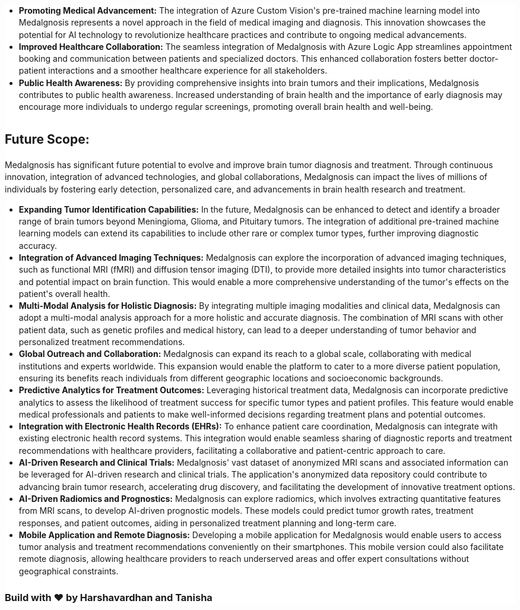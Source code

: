 * **Promoting Medical Advancement:** The integration of Azure Custom Vision's pre-trained machine learning model into Medalgnosis represents a novel approach in the field of medical imaging and diagnosis. This innovation showcases the potential for AI technology to revolutionize healthcare practices and contribute to ongoing medical advancements.
* **Improved Healthcare Collaboration:** The seamless integration of Medalgnosis with Azure Logic App streamlines appointment booking and communication between patients and specialized doctors. This enhanced collaboration fosters better doctor-patient interactions and a smoother healthcare experience for all stakeholders.
* **Public Health Awareness:** By providing comprehensive insights into brain tumors and their implications, Medalgnosis contributes to public health awareness. Increased understanding of brain health and the importance of early diagnosis may encourage more individuals to undergo regular screenings, promoting overall brain health and well-being.

## Future Scope:
Medalgnosis has significant future potential to evolve and improve brain tumor diagnosis and treatment. Through continuous innovation, integration of advanced technologies, and global collaborations, Medalgnosis can impact the lives of millions of individuals by fostering early detection, personalized care, and advancements in brain health research and treatment.
* **Expanding Tumor Identification Capabilities:** In the future, Medalgnosis can be enhanced to detect and identify a broader range of brain tumors beyond Meningioma, Glioma, and Pituitary tumors. The integration of additional pre-trained machine learning models can extend its capabilities to include other rare or complex tumor types, further improving diagnostic accuracy.
* **Integration of Advanced Imaging Techniques:** Medalgnosis can explore the incorporation of advanced imaging techniques, such as functional MRI (fMRI) and diffusion tensor imaging (DTI), to provide more detailed insights into tumor characteristics and potential impact on brain function. This would enable a more comprehensive understanding of the tumor's effects on the patient's overall health.
* **Multi-Modal Analysis for Holistic Diagnosis:** By integrating multiple imaging modalities and clinical data, Medalgnosis can adopt a multi-modal analysis approach for a more holistic and accurate diagnosis. The combination of MRI scans with other patient data, such as genetic profiles and medical history, can lead to a deeper understanding of tumor behavior and personalized treatment recommendations.
* **Global Outreach and Collaboration:** Medalgnosis can expand its reach to a global scale, collaborating with medical institutions and experts worldwide. This expansion would enable the platform to cater to a more diverse patient population, ensuring its benefits reach individuals from different geographic locations and socioeconomic backgrounds.
* **Predictive Analytics for Treatment Outcomes:** Leveraging historical treatment data, Medalgnosis can incorporate predictive analytics to assess the likelihood of treatment success for specific tumor types and patient profiles. This feature would enable medical professionals and patients to make well-informed decisions regarding treatment plans and potential outcomes.
* **Integration with Electronic Health Records (EHRs):** To enhance patient care coordination, Medalgnosis can integrate with existing electronic health record systems. This integration would enable seamless sharing of diagnostic reports and treatment recommendations with healthcare providers, facilitating a collaborative and patient-centric approach to care.
* **AI-Driven Research and Clinical Trials:** Medalgnosis' vast dataset of anonymized MRI scans and associated information can be leveraged for AI-driven research and clinical trials. The application's anonymized data repository could contribute to advancing brain tumor research, accelerating drug discovery, and facilitating the development of innovative treatment options.
* **AI-Driven Radiomics and Prognostics:** Medalgnosis can explore radiomics, which involves extracting quantitative features from MRI scans, to develop AI-driven prognostic models. These models could predict tumor growth rates, treatment responses, and patient outcomes, aiding in personalized treatment planning and long-term care.
* **Mobile Application and Remote Diagnosis:** Developing a mobile application for Medalgnosis would enable users to access tumor analysis and treatment recommendations conveniently on their smartphones. This mobile version could also facilitate remote diagnosis, allowing healthcare providers to reach underserved areas and offer expert consultations without geographical constraints.

### Build with :heart: by Harshavardhan and Tanisha

